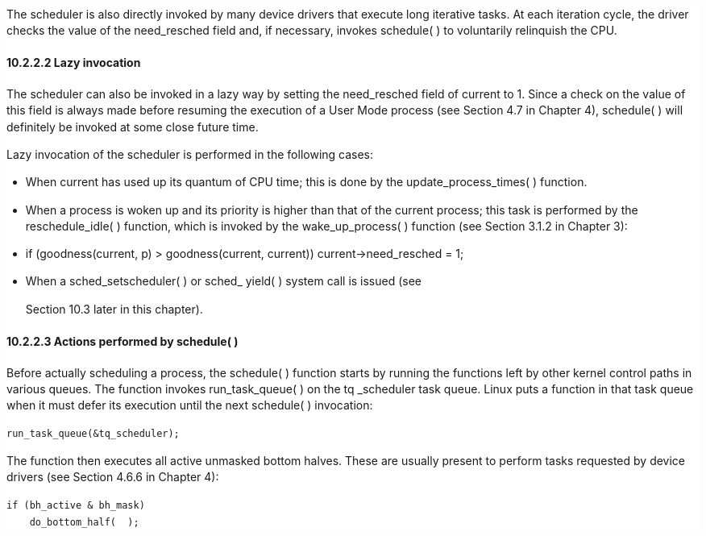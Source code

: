 
The scheduler is also directly invoked by many device drivers that execute long iterative tasks. At each iteration cycle, the driver checks the value of the need_resched field and, if necessary, invokes schedule( ) to voluntarily relinquish the CPU.



#### 10.2.2.2 Lazy invocation



The scheduler can also be invoked in a lazy way by setting the need_resched field of current to 1. Since a check on the value of this field is always made before resuming the execution of a User Mode process (see Section 4.7 in Chapter 4), schedule( ) will definitely be invoked at some close future time.



Lazy invocation of the scheduler is performed in the following cases:



- When current has used up its quantum of CPU time; this is done by the update_process_times( ) function.

- When a process is woken up and its priority is higher than that of the current process; this task is performed by the reschedule_idle( ) function, which is invoked by the wake_up_process( ) function (see Section 3.1.2 in Chapter 3):

- if (goodness(current, p) > goodness(current, current))
      current->need_resched = 1;

- When a sched_setscheduler( ) or sched_ yield( ) system call is issued (see

  Section 10.3 later in this chapter).



#### 10.2.2.3 Actions performed by schedule( )



Before actually scheduling a process, the schedule( ) function starts by running the functions left by other kernel control paths in various queues. The function invokes run_task_queue( ) on the tq _scheduler task queue. Linux puts a function in that task queue when it must defer its execution until the next schedule( ) invocation:



``` shell
run_task_queue(&tq_scheduler);
```



The function then executes all active unmasked bottom halves. These are usually present to perform tasks requested by device drivers (see Section 4.6.6 in Chapter 4):



``` shell
if (bh_active & bh_mask)
    do_bottom_half(  );
```

